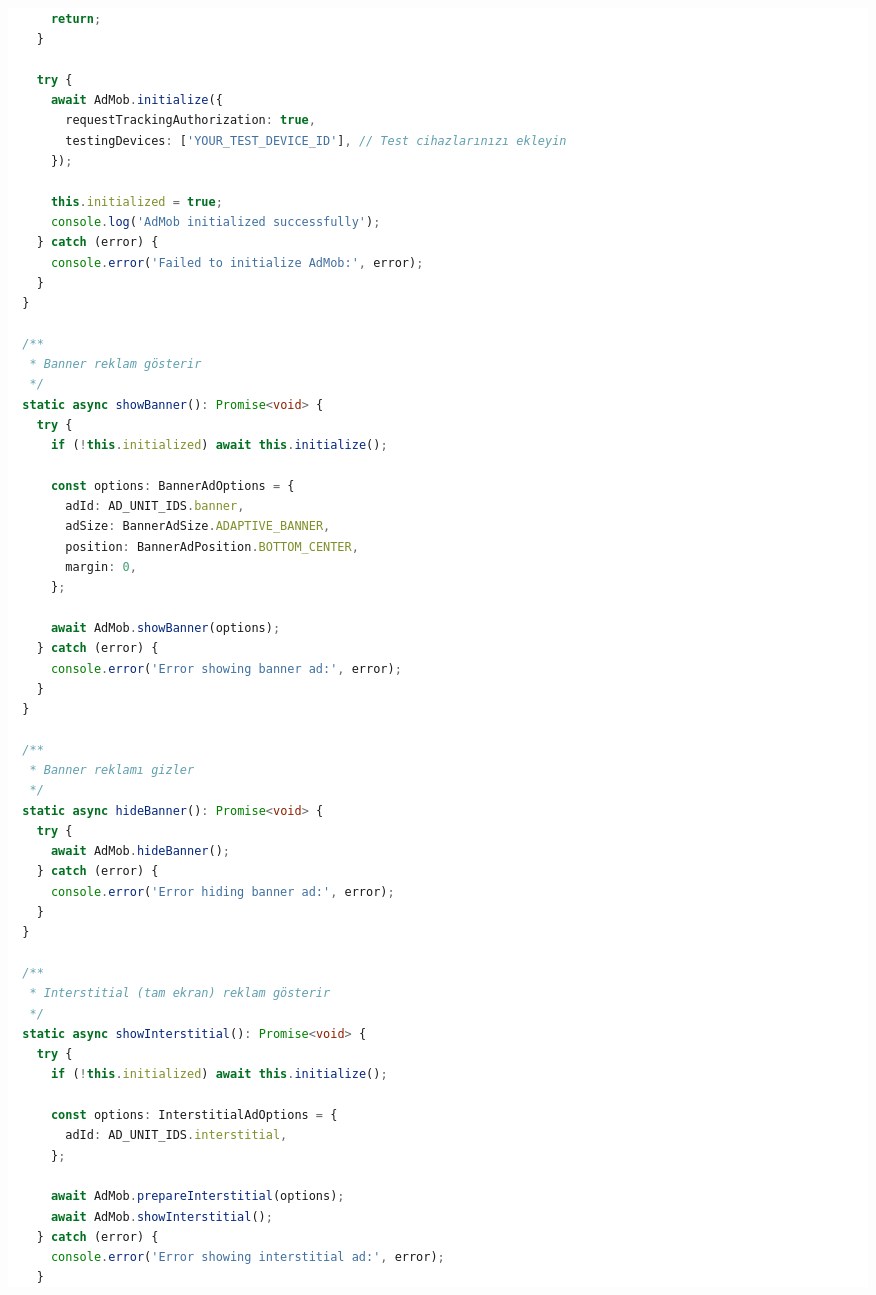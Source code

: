 ```typescript
      return;
    }

    try {
      await AdMob.initialize({
        requestTrackingAuthorization: true,
        testingDevices: ['YOUR_TEST_DEVICE_ID'], // Test cihazlarınızı ekleyin
      });

      this.initialized = true;
      console.log('AdMob initialized successfully');
    } catch (error) {
      console.error('Failed to initialize AdMob:', error);
    }
  }

  /**
   * Banner reklam gösterir
   */
  static async showBanner(): Promise<void> {
    try {
      if (!this.initialized) await this.initialize();

      const options: BannerAdOptions = {
        adId: AD_UNIT_IDS.banner,
        adSize: BannerAdSize.ADAPTIVE_BANNER,
        position: BannerAdPosition.BOTTOM_CENTER,
        margin: 0,
      };

      await AdMob.showBanner(options);
    } catch (error) {
      console.error('Error showing banner ad:', error);
    }
  }

  /**
   * Banner reklamı gizler
   */
  static async hideBanner(): Promise<void> {
    try {
      await AdMob.hideBanner();
    } catch (error) {
      console.error('Error hiding banner ad:', error);
    }
  }

  /**
   * Interstitial (tam ekran) reklam gösterir
   */
  static async showInterstitial(): Promise<void> {
    try {
      if (!this.initialized) await this.initialize();

      const options: InterstitialAdOptions = {
        adId: AD_UNIT_IDS.interstitial,
      };

      await AdMob.prepareInterstitial(options);
      await AdMob.showInterstitial();
    } catch (error) {
      console.error('Error showing interstitial ad:', error);
    }
```